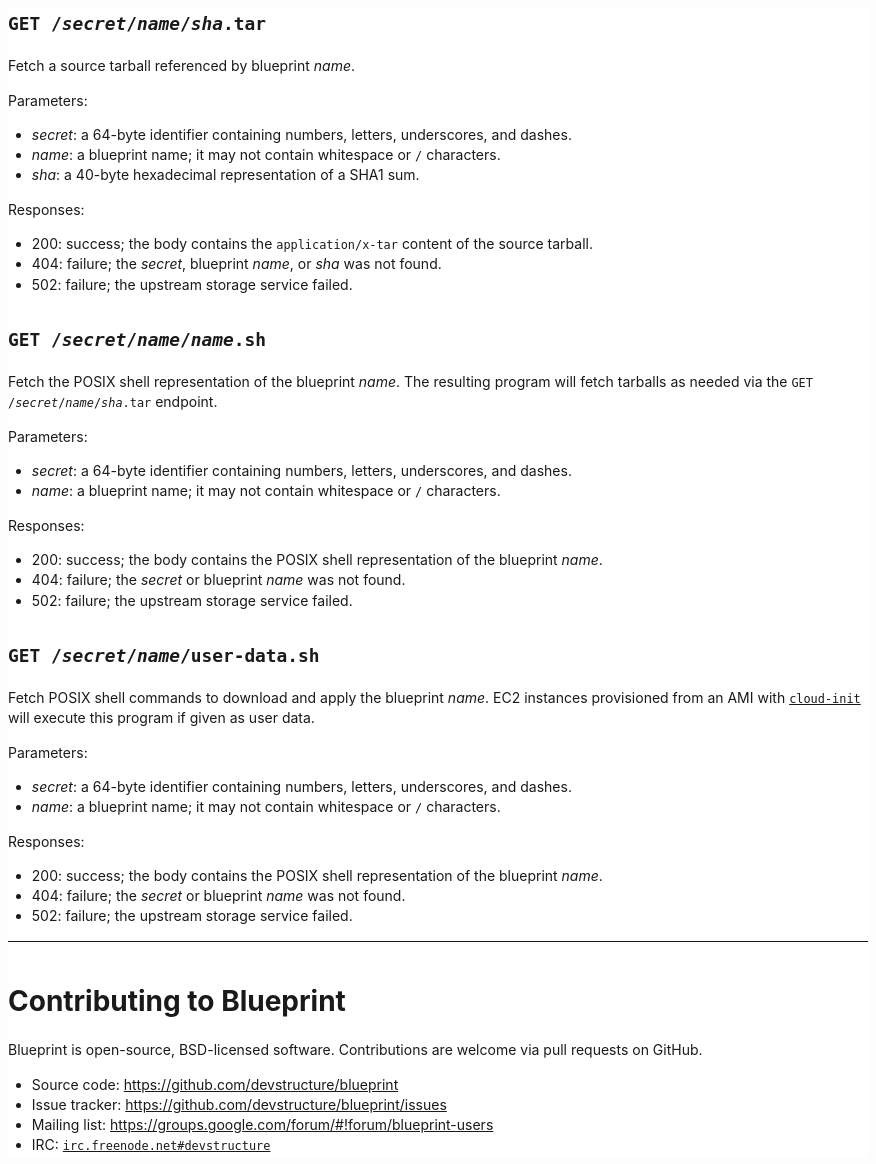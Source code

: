 <h2 id="GET-tarball"><code>GET /<em>secret</em>/<em>name</em>/<em>sha</em>.tar</code></h2>

Fetch a source tarball referenced by blueprint _name_.

Parameters:

* _secret_: a 64-byte identifier containing numbers, letters, underscores, and dashes.
* _name_: a blueprint name; it may not contain whitespace or `/` characters.
* _sha_: a 40-byte hexadecimal representation of a SHA1 sum.

Responses:

* 200: success; the body contains the `application/x-tar` content of the source tarball.
* 404: failure; the _secret_, blueprint _name_, or _sha_ was not found.
* 502: failure; the upstream storage service failed.

<h2 id="GET-sh"><code>GET /<em>secret</em>/<em>name</em>/<em>name</em>.sh</code></h2>

Fetch the POSIX shell representation of the blueprint _name_.  The resulting program will fetch tarballs as needed via the <code>GET /<em>secret</em>/<em>name</em>/<em>sha</em>.tar</code> endpoint.

Parameters:

* _secret_: a 64-byte identifier containing numbers, letters, underscores, and dashes.
* _name_: a blueprint name; it may not contain whitespace or `/` characters.

Responses:

* 200: success; the body contains the POSIX shell representation of the blueprint _name_.
* 404: failure; the _secret_ or blueprint _name_ was not found.
* 502: failure; the upstream storage service failed.

<h2 id="GET-user-data"><code>GET /<em>secret</em>/<em>name</em>/user-data.sh</code></h2>

Fetch POSIX shell commands to download and apply the blueprint _name_.  EC2 instances provisioned from an AMI with [`cloud-init`](https://help.ubuntu.com/community/CloudInit) will execute this program if given as user data.

Parameters:

* _secret_: a 64-byte identifier containing numbers, letters, underscores, and dashes.
* _name_: a blueprint name; it may not contain whitespace or `/` characters.

Responses:

* 200: success; the body contains the POSIX shell representation of the blueprint _name_.
* 404: failure; the _secret_ or blueprint _name_ was not found.
* 502: failure; the upstream storage service failed.

----

<h1 id="contributing">Contributing to Blueprint</h1>

Blueprint is open-source, BSD-licensed software.  Contributions are welcome via pull requests on GitHub.

* Source code: <https://github.com/devstructure/blueprint>
* Issue tracker: <https://github.com/devstructure/blueprint/issues>
* Mailing list: <https://groups.google.com/forum/#!forum/blueprint-users>
* IRC: [`irc.freenode.net#devstructure`](irc://freenode.net/devstructure)
